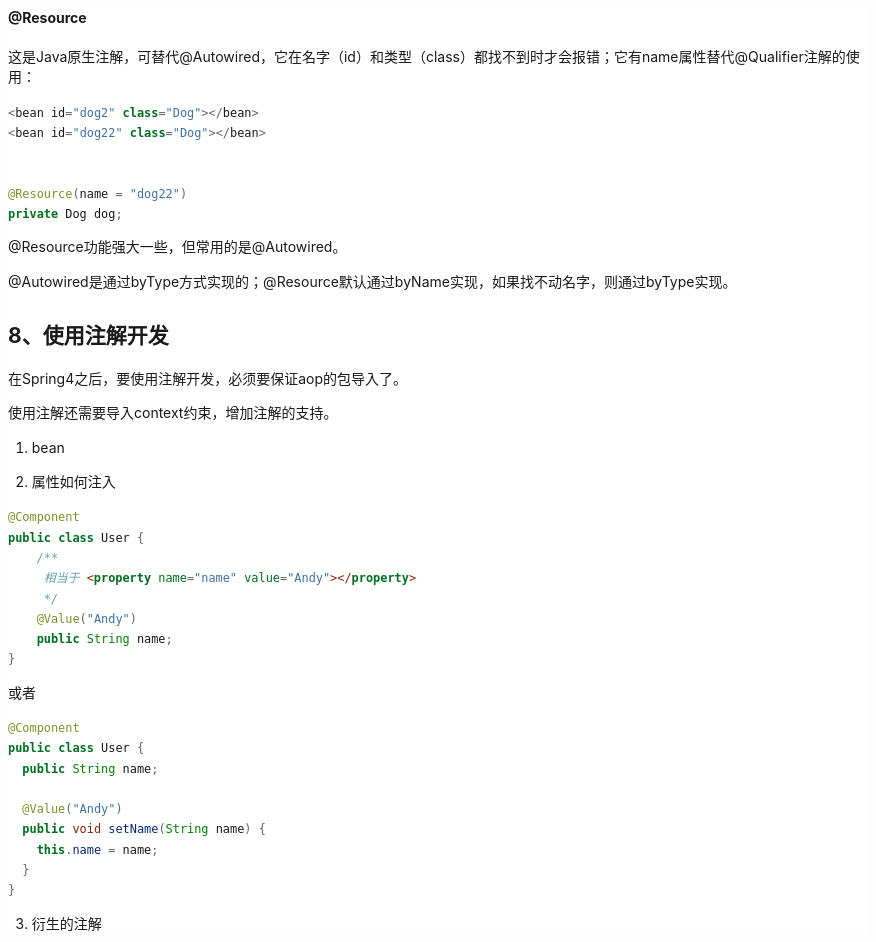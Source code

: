 #### @Resource

这是Java原生注解，可替代@Autowired，它在名字（id）和类型（class）都找不到时才会报错；它有name属性替代@Qualifier注解的使用：

```java
<bean id="dog2" class="Dog"></bean>
<bean id="dog22" class="Dog"></bean>
  
  
@Resource(name = "dog22")
private Dog dog;
```

@Resource功能强大一些，但常用的是@Autowired。

@Autowired是通过byType方式实现的；@Resource默认通过byName实现，如果找不动名字，则通过byType实现。



## 8、使用注解开发

在Spring4之后，要使用注解开发，必须要保证aop的包导入了。

使用注解还需要导入context约束，增加注解的支持。

1. bean



2. 属性如何注入

```java
@Component
public class User {
    /**
     相当于 <property name="name" value="Andy"></property>
     */
    @Value("Andy")
    public String name;
}
```

或者

```java
@Component
public class User {
  public String name;
  
  @Value("Andy")
  public void setName(String name) {
    this.name = name;
  }
}
```



3. 衍生的注解

